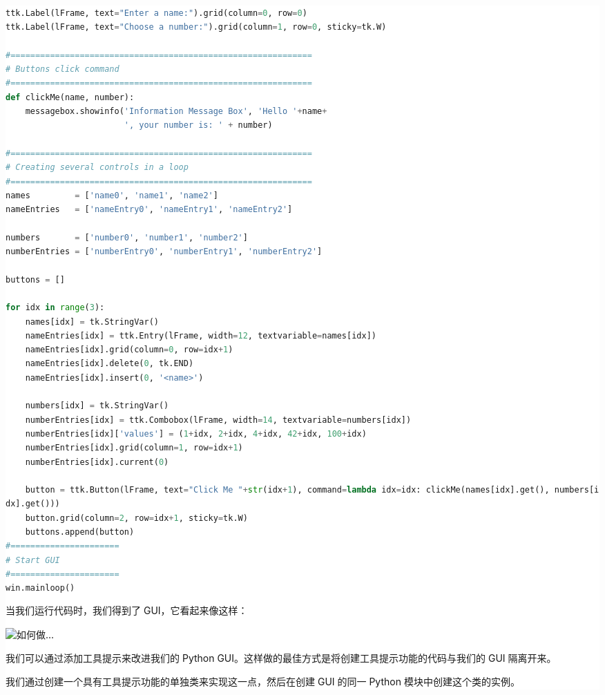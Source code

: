 ```py
ttk.Label(lFrame, text="Enter a name:").grid(column=0, row=0)
ttk.Label(lFrame, text="Choose a number:").grid(column=1, row=0, sticky=tk.W)

#=============================================================
# Buttons click command
#=============================================================
def clickMe(name, number):
    messagebox.showinfo('Information Message Box', 'Hello '+name+
                        ', your number is: ' + number)

#=============================================================
# Creating several controls in a loop
#=============================================================
names         = ['name0', 'name1', 'name2']
nameEntries   = ['nameEntry0', 'nameEntry1', 'nameEntry2']

numbers       = ['number0', 'number1', 'number2']
numberEntries = ['numberEntry0', 'numberEntry1', 'numberEntry2']

buttons = []

for idx in range(3):
    names[idx] = tk.StringVar()
    nameEntries[idx] = ttk.Entry(lFrame, width=12, textvariable=names[idx])
    nameEntries[idx].grid(column=0, row=idx+1)
    nameEntries[idx].delete(0, tk.END)
    nameEntries[idx].insert(0, '<name>')

    numbers[idx] = tk.StringVar()
    numberEntries[idx] = ttk.Combobox(lFrame, width=14, textvariable=numbers[idx])
    numberEntries[idx]['values'] = (1+idx, 2+idx, 4+idx, 42+idx, 100+idx)
    numberEntries[idx].grid(column=1, row=idx+1)
    numberEntries[idx].current(0)

    button = ttk.Button(lFrame, text="Click Me "+str(idx+1), command=lambda idx=idx: clickMe(names[idx].get(), numbers[idx].get()))
    button.grid(column=2, row=idx+1, sticky=tk.W)  
    buttons.append(button)
#======================
# Start GUI
#======================
win.mainloop()
```

当我们运行代码时，我们得到了 GUI，它看起来像这样：

![如何做...](img/B04829_11_13.jpg)

我们可以通过添加工具提示来改进我们的 Python GUI。这样做的最佳方式是将创建工具提示功能的代码与我们的 GUI 隔离开来。

我们通过创建一个具有工具提示功能的单独类来实现这一点，然后在创建 GUI 的同一 Python 模块中创建这个类的实例。
